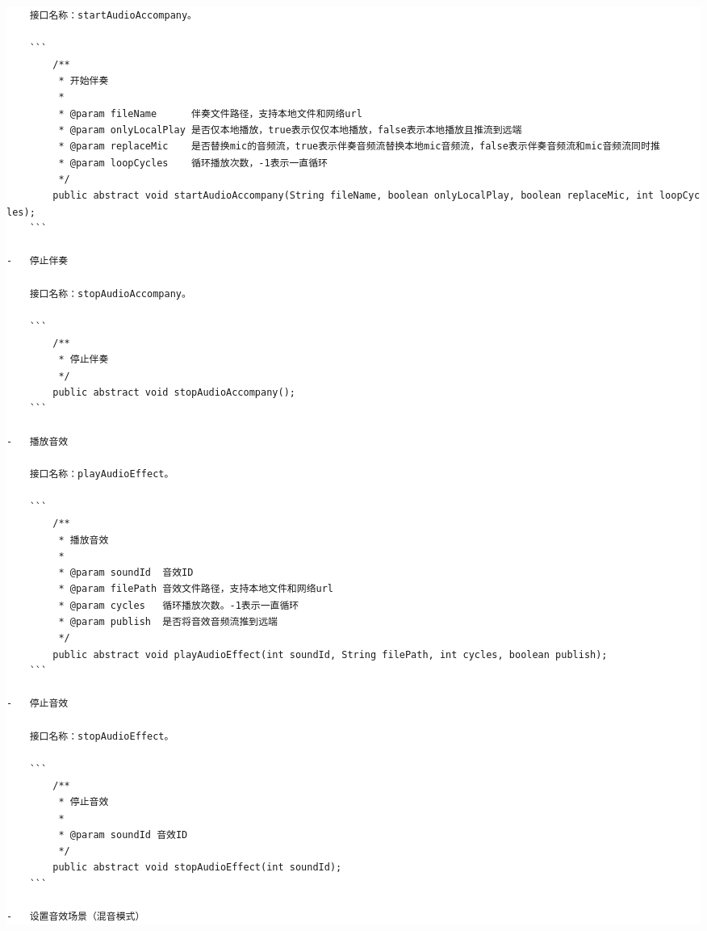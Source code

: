         接口名称：startAudioAccompany。

        ```
            /**
             * 开始伴奏
             *
             * @param fileName      伴奏文件路径，支持本地文件和网络url
             * @param onlyLocalPlay 是否仅本地播放，true表示仅仅本地播放，false表示本地播放且推流到远端
             * @param replaceMic    是否替换mic的音频流，true表示伴奏音频流替换本地mic音频流，false表示伴奏音频流和mic音频流同时推
             * @param loopCycles    循环播放次数，-1表示一直循环
             */
            public abstract void startAudioAccompany(String fileName, boolean onlyLocalPlay, boolean replaceMic, int loopCycles);
        ```

    -   停止伴奏

        接口名称：stopAudioAccompany。

        ```
            /**
             * 停止伴奏
             */
            public abstract void stopAudioAccompany();
        ```

    -   播放音效

        接口名称：playAudioEffect。

        ```
            /**
             * 播放音效
             *
             * @param soundId  音效ID
             * @param filePath 音效文件路径，支持本地文件和网络url
             * @param cycles   循环播放次数。-1表示一直循环
             * @param publish  是否将音效音频流推到远端
             */
            public abstract void playAudioEffect(int soundId, String filePath, int cycles, boolean publish);
        ```

    -   停止音效

        接口名称：stopAudioEffect。

        ```
            /**
             * 停止音效
             *
             * @param soundId 音效ID
             */
            public abstract void stopAudioEffect(int soundId);
        ```

    -   设置音效场景（混音模式）
